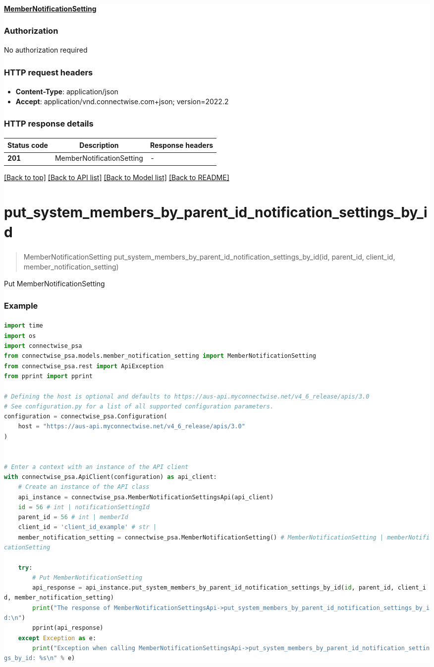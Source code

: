 [**MemberNotificationSetting**](MemberNotificationSetting.md)

### Authorization

No authorization required

### HTTP request headers

 - **Content-Type**: application/json
 - **Accept**: application/vnd.connectwise.com+json; version=2022.2

### HTTP response details
| Status code | Description | Response headers |
|-------------|-------------|------------------|
**201** | MemberNotificationSetting |  -  |

[[Back to top]](#) [[Back to API list]](../README.md#documentation-for-api-endpoints) [[Back to Model list]](../README.md#documentation-for-models) [[Back to README]](../README.md)

# **put_system_members_by_parent_id_notification_settings_by_id**
> MemberNotificationSetting put_system_members_by_parent_id_notification_settings_by_id(id, parent_id, client_id, member_notification_setting)

Put MemberNotificationSetting

### Example

```python
import time
import os
import connectwise_psa
from connectwise_psa.models.member_notification_setting import MemberNotificationSetting
from connectwise_psa.rest import ApiException
from pprint import pprint

# Defining the host is optional and defaults to https://aus-api.myconnectwise.net/v4_6_release/apis/3.0
# See configuration.py for a list of all supported configuration parameters.
configuration = connectwise_psa.Configuration(
    host = "https://aus-api.myconnectwise.net/v4_6_release/apis/3.0"
)


# Enter a context with an instance of the API client
with connectwise_psa.ApiClient(configuration) as api_client:
    # Create an instance of the API class
    api_instance = connectwise_psa.MemberNotificationSettingsApi(api_client)
    id = 56 # int | notificationSettingId
    parent_id = 56 # int | memberId
    client_id = 'client_id_example' # str | 
    member_notification_setting = connectwise_psa.MemberNotificationSetting() # MemberNotificationSetting | memberNotificationSetting

    try:
        # Put MemberNotificationSetting
        api_response = api_instance.put_system_members_by_parent_id_notification_settings_by_id(id, parent_id, client_id, member_notification_setting)
        print("The response of MemberNotificationSettingsApi->put_system_members_by_parent_id_notification_settings_by_id:\n")
        pprint(api_response)
    except Exception as e:
        print("Exception when calling MemberNotificationSettingsApi->put_system_members_by_parent_id_notification_settings_by_id: %s\n" % e)
```